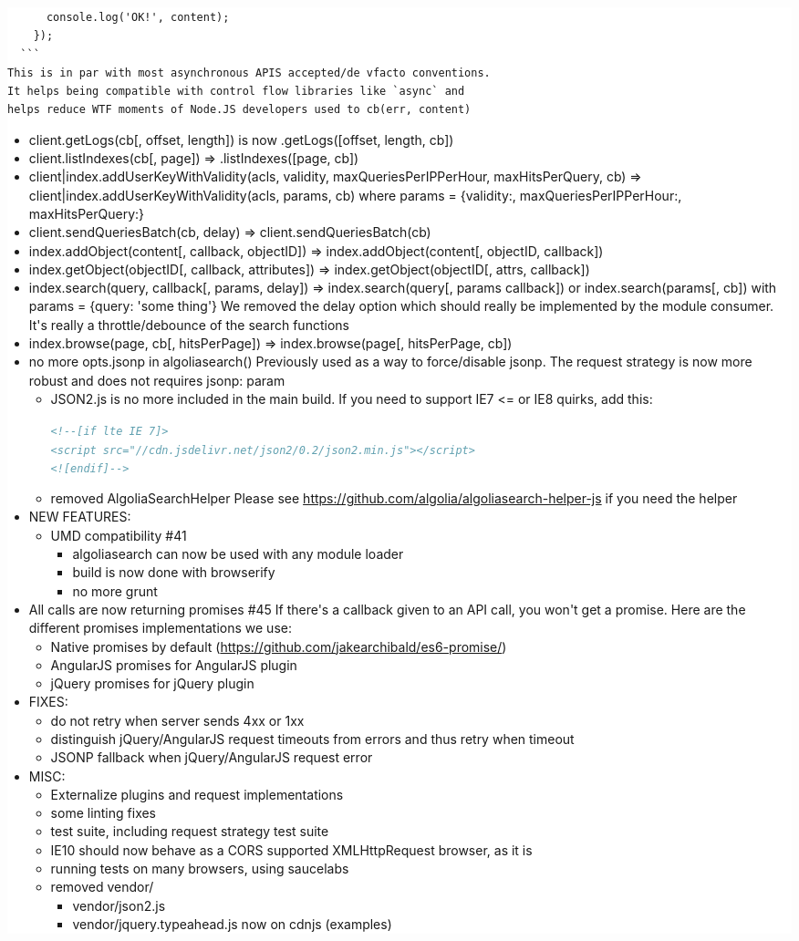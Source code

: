           console.log('OK!', content);
        });
      ```
    This is in par with most asynchronous APIS accepted/de vfacto conventions.
    It helps being compatible with control flow libraries like `async` and
    helps reduce WTF moments of Node.JS developers used to cb(err, content)
  * client.getLogs(cb[, offset, length]) is now .getLogs([offset, length, cb])
  * client.listIndexes(cb[, page]) => .listIndexes([page, cb])
  * client|index.addUserKeyWithValidity(acls, validity, maxQueriesPerIPPerHour, maxHitsPerQuery, cb) => client|index.addUserKeyWithValidity(acls, params, cb) where params = {validity:, maxQueriesPerIPPerHour:, maxHitsPerQuery:}
  * client.sendQueriesBatch(cb, delay) => client.sendQueriesBatch(cb)
  * index.addObject(content[, callback, objectID]) => index.addObject(content[, objectID, callback])
  * index.getObject(objectID[, callback, attributes]) => index.getObject(objectID[, attrs, callback])
  * index.search(query, callback[, params, delay]) => index.search(query[, params callback]) or index.search(params[, cb]) with params = {query: 'some thing'}
    We removed the delay option which should really be implemented by the module consumer. It's really a throttle/debounce of the search functions
  * index.browse(page, cb[, hitsPerPage]) => index.browse(page[, hitsPerPage, cb])
  * no more opts.jsonp in algoliasearch()
    Previously used as a way to force/disable jsonp. The request strategy is now more robust and does not
    requires jsonp: param
    * JSON2.js is no more included in the main build.
      If you need to support IE7 <= or IE8 quirks, add this:
        ```html
        <!--[if lte IE 7]>
        <script src="//cdn.jsdelivr.net/json2/0.2/json2.min.js"></script>
        <![endif]-->
        ```
    * removed AlgoliaSearchHelper
      Please see https://github.com/algolia/algoliasearch-helper-js if you need the helper
  * NEW FEATURES:
    * UMD compatibility #41
      - algoliasearch can now be used with any module loader
      - build is now done with browserify
      - no more grunt
  * All calls are now returning promises #45
    If there's a callback given to an API call, you won't get a promise.
    Here are the different promises implementations we use:
    - Native promises by default (https://github.com/jakearchibald/es6-promise/)
    - AngularJS promises for AngularJS plugin
    - jQuery promises for jQuery plugin
* FIXES:
  * do not retry when server sends 4xx or 1xx
  * distinguish jQuery/AngularJS request timeouts from errors and thus retry when timeout
  * JSONP fallback when jQuery/AngularJS request error
* MISC:
  * Externalize plugins and request implementations
  * some linting fixes
  * test suite, including request strategy test suite
  * IE10 should now behave as a CORS supported XMLHttpRequest browser, as it is
  * running tests on many browsers, using saucelabs
  * removed vendor/
    - vendor/json2.js
    - vendor/jquery.typeahead.js now on cdnjs (examples)
